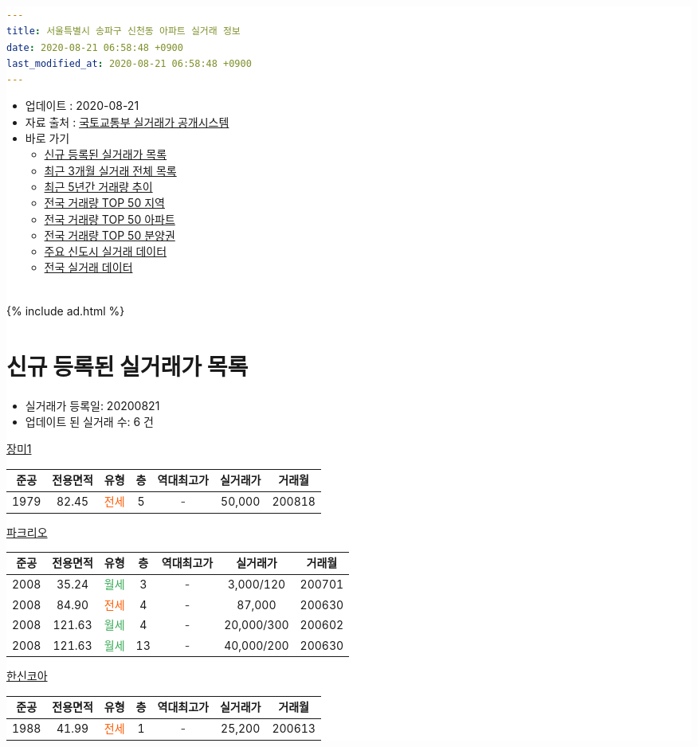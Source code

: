 ```yaml
---
title: 서울특별시 송파구 신천동 아파트 실거래 정보
date: 2020-08-21 06:58:48 +0900
last_modified_at: 2020-08-21 06:58:48 +0900
---
```


* 업데이트 : 2020-08-21
* 자료 출처 : [국토교통부 실거래가 공개시스템](http://rt.molit.go.kr)
* 바로 가기
    * [신규 등록된 실거래가 목록](#신규-등록된-실거래가-목록)
    * [최근 3개월 실거래 전체 목록](#최근-3개월-실거래-전체-목록)
    * [최근 5년간 거래량 추이](#최근-5년간-거래량-추이)
    * [전국 거래량 TOP 50 지역](https://inasie.github.io/apt-trade-info/최근-3개월-전국에서-가장-거래가-많이-발생한-지역)
    * [전국 거래량 TOP 50 아파트](https://inasie.github.io/apt-trade-info/최근-3개월-전국에서-가장-거래가-많이-발생한-아파트)
    * [전국 거래량 TOP 50 분양권](https://inasie.github.io/apt-trade-info/최근-3개월-전국에서-가장-거래가-많이-발생한-분양권)
    * [주요 신도시 실거래 데이터](https://inasie.github.io/apt-trade-info/주요-신도시)
    * [전국 실거래 데이터](https://inasie.github.io/apt-trade-info/전국)
<br>
{% include ad.html %}
<br>

# 신규 등록된 실거래가 목록
* 실거래가 등록일: 20200821
* 업데이트 된 실거래 수: 6 건


[장미1](https://search.naver.com/search.naver?query=%EC%84%9C%EC%9A%B8%ED%8A%B9%EB%B3%84%EC%8B%9C+%EC%86%A1%ED%8C%8C%EA%B5%AC+%EC%8B%A0%EC%B2%9C%EB%8F%99+%EC%9E%A5%EB%AF%B81)

|준공|전용면적|유형|층|역대최고가|실거래가|거래월|
|:---:|:---:|:---:|:---:|:---:|:---:|:---:|
|1979|82.45|<span style="color:#ff5a00">전세</span>|5|<span style="color:#444444">-</span>|50,000|200818|

[파크리오](https://search.naver.com/search.naver?query=%EC%84%9C%EC%9A%B8%ED%8A%B9%EB%B3%84%EC%8B%9C+%EC%86%A1%ED%8C%8C%EA%B5%AC+%EC%8B%A0%EC%B2%9C%EB%8F%99+%ED%8C%8C%ED%81%AC%EB%A6%AC%EC%98%A4)

|준공|전용면적|유형|층|역대최고가|실거래가|거래월|
|:---:|:---:|:---:|:---:|:---:|:---:|:---:|
|2008|35.24|<span style="color:#34a853">월세</span>|3|<span style="color:#444444">-</span>|3,000/120|200701|
|2008|84.90|<span style="color:#ff5a00">전세</span>|4|<span style="color:#444444">-</span>|87,000|200630|
|2008|121.63|<span style="color:#34a853">월세</span>|4|<span style="color:#444444">-</span>|20,000/300|200602|
|2008|121.63|<span style="color:#34a853">월세</span>|13|<span style="color:#444444">-</span>|40,000/200|200630|

[한신코아](https://search.naver.com/search.naver?query=%EC%84%9C%EC%9A%B8%ED%8A%B9%EB%B3%84%EC%8B%9C+%EC%86%A1%ED%8C%8C%EA%B5%AC+%EC%8B%A0%EC%B2%9C%EB%8F%99+%ED%95%9C%EC%8B%A0%EC%BD%94%EC%95%84)

|준공|전용면적|유형|층|역대최고가|실거래가|거래월|
|:---:|:---:|:---:|:---:|:---:|:---:|:---:|
|1988|41.99|<span style="color:#ff5a00">전세</span>|1|<span style="color:#444444">-</span>|25,200|200613|
